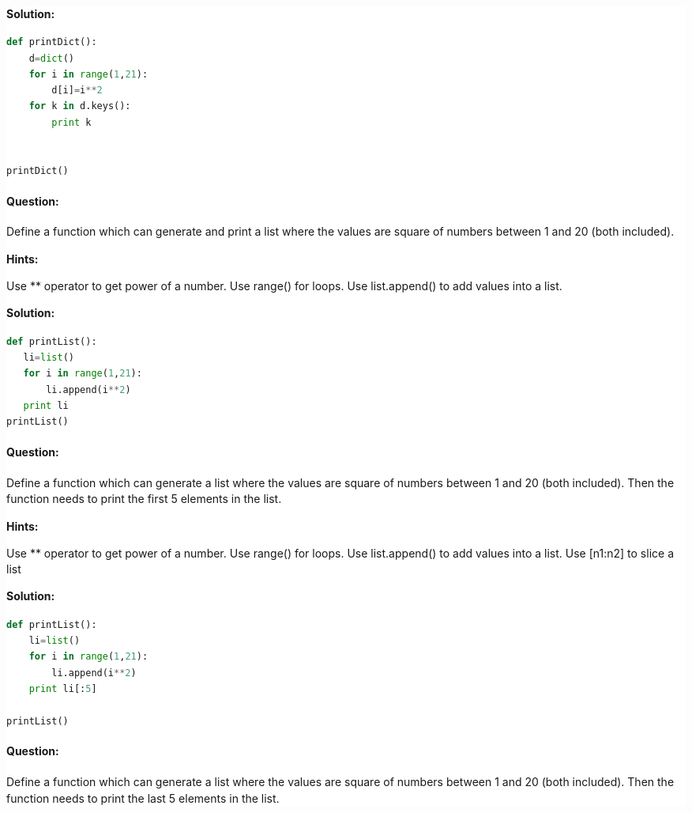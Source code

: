 **Solution:**
``` python
def printDict():
	d=dict()
	for i in range(1,21):
		d[i]=i**2
	for k in d.keys():	
		print k
		

printDict()

```

 #### Question:
Define a function which can generate and print a list where the values are square of numbers between 1 and 20 (both included).

**Hints:**

Use ** operator to get power of a number.
Use range() for loops.
Use list.append() to add values into a list.

**Solution:**
 ``` python
def printList():
	li=list()
	for i in range(1,21):
		li.append(i**2)
	print li
printList()

```
#### Question:
Define a function which can generate a list where the values are square of numbers between 1 and 20 (both included). Then the function needs to print the first 5 elements in the list.

**Hints:**

Use ** operator to get power of a number.
Use range() for loops.
Use list.append() to add values into a list.
Use [n1:n2] to slice a list

**Solution:** 
``` python
def printList():
	li=list()
	for i in range(1,21):
		li.append(i**2)
	print li[:5]

printList()
```
 #### Question:
Define a function which can generate a list where the values are square of numbers between 1 and 20 (both included). Then the function needs to print the last 5 elements in the list.
